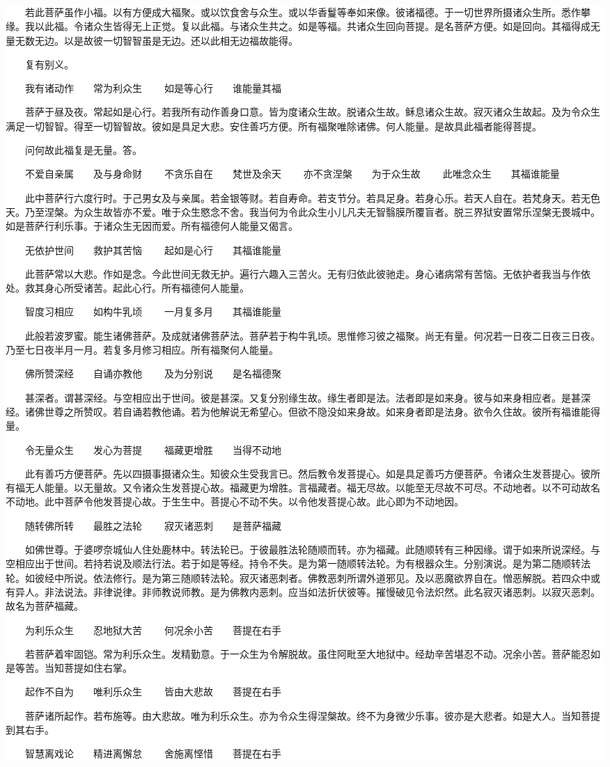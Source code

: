 　　若此菩萨虽作小福。以有方便成大福聚。或以饮食舍与众生。或以华香鬘等奉如来像。彼诸福德。于一切世界所摄诸众生所。悉作攀缘。我以此福。令诸众生皆得无上正觉。复以此福。与诸众生共之。如是等福。共诸众生回向菩提。是名菩萨方便。如是回向。其福得成无量无数无边。以是故彼一切智智虽是无边。还以此相无边福故能得。

　　复有别义。

　　我有诸动作　　常为利众生
　　如是等心行　　谁能量其福

　　菩萨于昼及夜。常起如是心行。若我所有动作善身口意。皆为度诸众生故。脱诸众生故。稣息诸众生故。寂灭诸众生故起。及为令众生满足一切智智。得至一切智智故。彼如是具足大悲。安住善巧方便。所有福聚唯除诸佛。何人能量。是故具此福者能得菩提。

　　问何故此福复是无量。答。

　　不爱自亲属　　及与身命财
　　不贪乐自在　　梵世及余天
　　亦不贪涅槃　　为于众生故
　　此唯念众生　　其福谁能量

　　此中菩萨行六度行时。于己男女及与亲属。若金银等财。若自寿命。若支节分。若具足身。若身心乐。若天人自在。若梵身天。若无色天。乃至涅槃。为众生故皆亦不爱。唯于众生愍念不舍。我当何为令此众生小儿凡夫无智翳膜所覆盲者。脱三界狱安置常乐涅槃无畏城中。如是菩萨行利乐事。于诸众生无因而爱。所有福德何人能量又偈言。

　　无依护世间　　救护其苦恼
　　起如是心行　　其福谁能量

　　此菩萨常以大悲。作如是念。今此世间无救无护。遍行六趣入三苦火。无有归依此彼驰走。身心诸病常有苦恼。无依护者我当与作依处。救其身心所受诸苦。起此心行。所有福德何人能量。

　　智度习相应　　如构牛乳顷
　　一月复多月　　其福谁能量

　　此般若波罗蜜。能生诸佛菩萨。及成就诸佛菩萨法。菩萨若于构牛乳顷。思惟修习彼之福聚。尚无有量。何况若一日夜二日夜三日夜。乃至七日夜半月一月。若复多月修习相应。所有福聚何人能量。

　　佛所赞深经　　自诵亦教他
　　及为分别说　　是名福德聚

　　甚深者。谓甚深经。与空相应出于世间。彼是甚深。又复分别缘生故。缘生者即是法。法者即是如来身。彼与如来身相应者。是甚深经。诸佛世尊之所赞叹。若自诵若教他诵。若为他解说无希望心。但欲不隐没如来身故。如来身者即是法身。欲令久住故。彼所有福谁能得量。

　　令无量众生　　发心为菩提
　　福藏更增胜　　当得不动地

　　此有善巧方便菩萨。先以四摄事摄诸众生。知彼众生受我言已。然后教令发菩提心。如是具足善巧方便菩萨。令诸众生发菩提心。彼所有福无人能量。以无量故。又令诸众生发菩提心故。福藏更为增胜。言福藏者。福无尽故。以能至无尽故不可尽。不动地者。以不可动故名不动地。此中菩萨令他发菩提心故。于生生中。菩提心不动不失。以令他发菩提心故。此心即为不动地因。

　　随转佛所转　　最胜之法轮
　　寂灭诸恶刺　　是菩萨福藏

　　如佛世尊。于婆啰奈城仙人住处鹿林中。转法轮已。于彼最胜法轮随顺而转。亦为福藏。此随顺转有三种因缘。谓于如来所说深经。与空相应出于世间。若持若说及顺法行法。若于如是等经。持令不失。是为第一随顺转法轮。为有根器众生。分别演说。是为第二随顺转法轮。如彼经中所说。依法修行。是为第三随顺转法轮。寂灭诸恶刺者。佛教恶刺所谓外道邪见。及以恶魔欲界自在。憎恶解脱。若四众中或有异人。非法说法。非律说律。非师教说师教。是为佛教内恶刺。应当如法折伏彼等。摧慢破见令法炽然。此名寂灭诸恶刺。以寂灭恶刺。故名为菩萨福藏。

　　为利乐众生　　忍地狱大苦
　　何况余小苦　　菩提在右手

　　若菩萨着牢固铠。常为利乐众生。发精勤意。于一众生为令解脱故。虽住阿毗至大地狱中。经劫辛苦堪忍不动。况余小苦。菩萨能忍如是等苦。当知菩提如住右掌。

　　起作不自为　　唯利乐众生
　　皆由大悲故　　菩提在右手

　　菩萨诸所起作。若布施等。由大悲故。唯为利乐众生。亦为令众生得涅槃故。终不为身微少乐事。彼亦是大悲者。如是大人。当知菩提到其右手。

　　智慧离戏论　　精进离懈怠
　　舍施离悭惜　　菩提在右手
